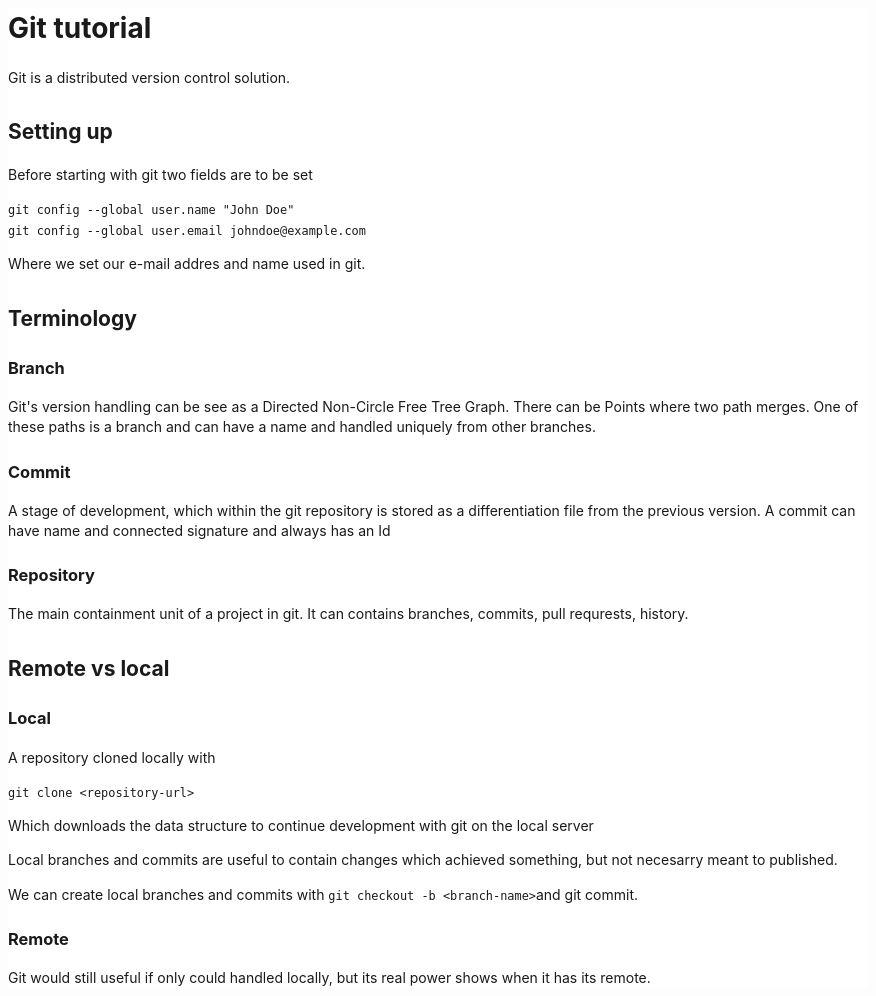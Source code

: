 # Git tutorial

Git is a distributed version control solution.

## Setting up

Before starting with git two fields are to be set
```
git config --global user.name "John Doe"
git config --global user.email johndoe@example.com
```
Where we set our e-mail addres and name used in git.

## Terminology

### Branch

Git's version handling can be see as a Directed Non-Circle Free Tree Graph. There can be Points where two path merges. One of these paths is a branch and can have a name and handled uniquely from other branches.

### Commit

A stage of development, which within the git repository is stored as a differentiation file from the previous version.
A commit can have name and connected signature and always has an Id

### Repository

The main containment unit of a project in git. It can contains branches, commits, pull requrests, history.

## Remote vs local

### Local

A repository cloned locally with 
```
git clone <repository-url>
```
Which downloads the data structure to continue development with git on the local server

Local branches and commits are useful to contain changes which achieved something, but not necesarry meant to published.

We can create local branches and commits with `git checkout -b <branch-name>`and git commit.

### Remote

Git would still useful if only could handled locally, but its real power shows when it has its remote.

